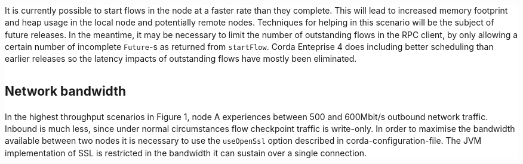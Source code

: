 It is currently possible to start flows in the node at a faster rate than they complete.  This will lead to increased memory footprint and heap usage
                in the local node and potentially remote nodes.  Techniques for helping in this scenario will be the subject of future releases.  In the meantime, it
                may be necessary to limit the number of outstanding flows in the RPC client, by only allowing a certain number of incomplete `Future`-s as returned
                from `startFlow`.  Corda Enteprise 4 does including better scheduling than earlier releases so the latency impacts of outstanding flows have mostly been eliminated.


## Network bandwidth

In the highest throughput scenarios in Figure 1, node A experiences between 500 and 600Mbit/s outbound network traffic.  Inbound is much less,
                since under normal circumstances flow checkpoint traffic is write-only.  In order to maximise the bandwidth available between two nodes it
                is necessary to use the `useOpenSsl` option described in corda-configuration-file.  The JVM implementation of SSL is restricted in the
                bandwidth it can sustain over a single connection.


